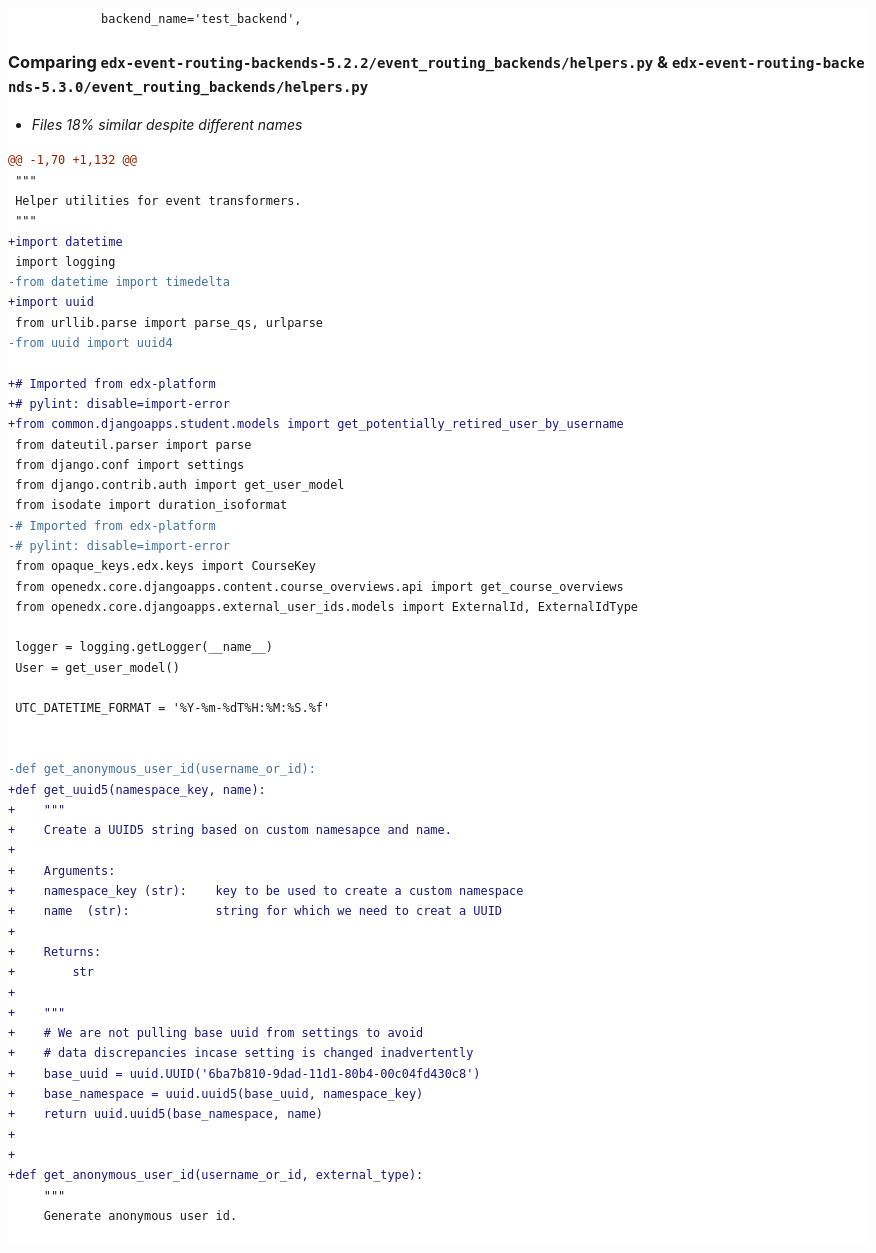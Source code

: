 ```diff
             backend_name='test_backend',
```

### Comparing `edx-event-routing-backends-5.2.2/event_routing_backends/helpers.py` & `edx-event-routing-backends-5.3.0/event_routing_backends/helpers.py`

 * *Files 18% similar despite different names*

```diff
@@ -1,70 +1,132 @@
 """
 Helper utilities for event transformers.
 """
+import datetime
 import logging
-from datetime import timedelta
+import uuid
 from urllib.parse import parse_qs, urlparse
-from uuid import uuid4
 
+# Imported from edx-platform
+# pylint: disable=import-error
+from common.djangoapps.student.models import get_potentially_retired_user_by_username
 from dateutil.parser import parse
 from django.conf import settings
 from django.contrib.auth import get_user_model
 from isodate import duration_isoformat
-# Imported from edx-platform
-# pylint: disable=import-error
 from opaque_keys.edx.keys import CourseKey
 from openedx.core.djangoapps.content.course_overviews.api import get_course_overviews
 from openedx.core.djangoapps.external_user_ids.models import ExternalId, ExternalIdType
 
 logger = logging.getLogger(__name__)
 User = get_user_model()
 
 UTC_DATETIME_FORMAT = '%Y-%m-%dT%H:%M:%S.%f'
 
 
-def get_anonymous_user_id(username_or_id):
+def get_uuid5(namespace_key, name):
+    """
+    Create a UUID5 string based on custom namesapce and name.
+
+    Arguments:
+    namespace_key (str):    key to be used to create a custom namespace
+    name  (str):            string for which we need to creat a UUID
+
+    Returns:
+        str
+
+    """
+    # We are not pulling base uuid from settings to avoid
+    # data discrepancies incase setting is changed inadvertently
+    base_uuid = uuid.UUID('6ba7b810-9dad-11d1-80b4-00c04fd430c8')
+    base_namespace = uuid.uuid5(base_uuid, namespace_key)
+    return uuid.uuid5(base_namespace, name)
+
+
+def get_anonymous_user_id(username_or_id, external_type):
     """
     Generate anonymous user id.
 
```